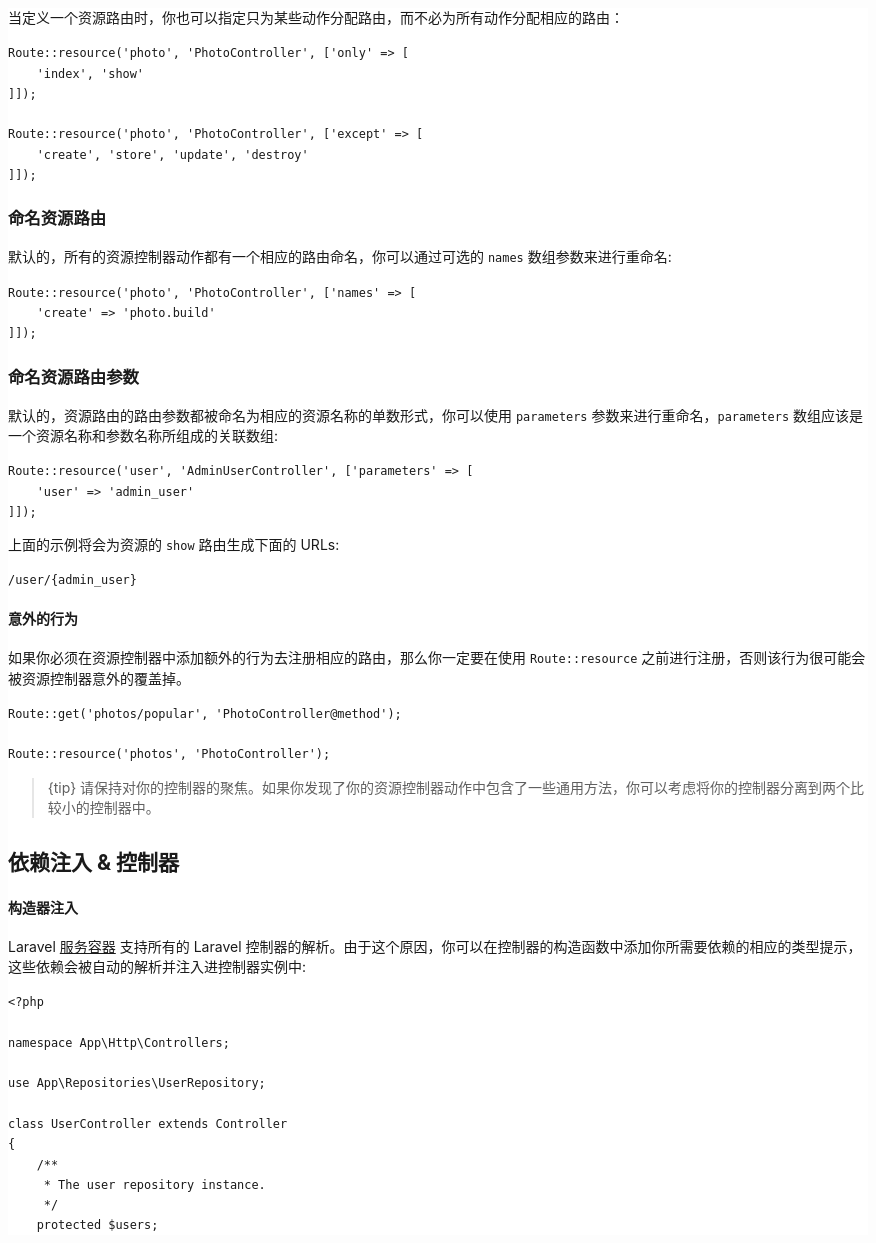 当定义一个资源路由时，你也可以指定只为某些动作分配路由，而不必为所有动作分配相应的路由：

    Route::resource('photo', 'PhotoController', ['only' => [
        'index', 'show'
    ]]);

    Route::resource('photo', 'PhotoController', ['except' => [
        'create', 'store', 'update', 'destroy'
    ]]);

<a name="restful-naming-resource-routes"></a>
### 命名资源路由

默认的，所有的资源控制器动作都有一个相应的路由命名，你可以通过可选的 `names` 数组参数来进行重命名:

    Route::resource('photo', 'PhotoController', ['names' => [
        'create' => 'photo.build'
    ]]);

<a name="restful-naming-resource-route-parameters"></a>
### 命名资源路由参数

默认的，资源路由的路由参数都被命名为相应的资源名称的单数形式，你可以使用 `parameters` 参数来进行重命名，`parameters` 数组应该是一个资源名称和参数名称所组成的关联数组:

    Route::resource('user', 'AdminUserController', ['parameters' => [
        'user' => 'admin_user'
    ]]);

上面的示例将会为资源的 `show` 路由生成下面的 URLs:

    /user/{admin_user}

<a name="restful-supplementing-resource-controllers"></a>
#### 意外的行为

如果你必须在资源控制器中添加额外的行为去注册相应的路由，那么你一定要在使用 `Route::resource` 之前进行注册，否则该行为很可能会被资源控制器意外的覆盖掉。

    Route::get('photos/popular', 'PhotoController@method');

    Route::resource('photos', 'PhotoController');

> {tip} 请保持对你的控制器的聚焦。如果你发现了你的资源控制器动作中包含了一些通用方法，你可以考虑将你的控制器分离到两个比较小的控制器中。

<a name="dependency-injection-and-controllers"></a>
## 依赖注入 & 控制器

#### 构造器注入

Laravel [服务容器](/docs/{{language}}/{{version}}/container) 支持所有的 Laravel 控制器的解析。由于这个原因，你可以在控制器的构造函数中添加你所需要依赖的相应的类型提示，这些依赖会被自动的解析并注入进控制器实例中:

    <?php

    namespace App\Http\Controllers;

    use App\Repositories\UserRepository;

    class UserController extends Controller
    {
        /**
         * The user repository instance.
         */
        protected $users;
